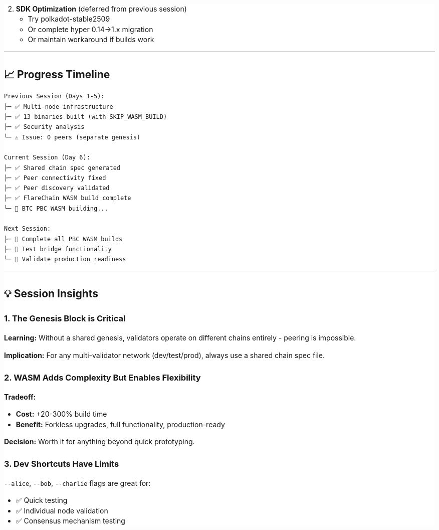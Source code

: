 2. **SDK Optimization** (deferred from previous session)
   - Try polkadot-stable2509
   - Or complete hyper 0.14→1.x migration
   - Or maintain workaround if builds work

---

## 📈 Progress Timeline

```
Previous Session (Days 1-5):
├─ ✅ Multi-node infrastructure
├─ ✅ 13 binaries built (with SKIP_WASM_BUILD)
├─ ✅ Security analysis
└─ ⚠️ Issue: 0 peers (separate genesis)

Current Session (Day 6):
├─ ✅ Shared chain spec generated
├─ ✅ Peer connectivity fixed
├─ ✅ Peer discovery validated
├─ ✅ FlareChain WASM build complete
└─ 🔄 BTC PBC WASM building...

Next Session:
├─ 📅 Complete all PBC WASM builds
├─ 📅 Test bridge functionality
└─ 📅 Validate production readiness
```

---

## 💡 Session Insights

### 1. The Genesis Block is Critical

**Learning:** Without a shared genesis, validators operate on different chains entirely - peering is impossible.

**Implication:** For any multi-validator network (dev/test/prod), always use a shared chain spec file.

### 2. WASM Adds Complexity But Enables Flexibility

**Tradeoff:**
- **Cost:** +20-300% build time
- **Benefit:** Forkless upgrades, full functionality, production-ready

**Decision:** Worth it for anything beyond quick prototyping.

### 3. Dev Shortcuts Have Limits

`--alice`, `--bob`, `--charlie` flags are great for:
- ✅ Quick testing
- ✅ Individual node validation
- ✅ Consensus mechanism testing
